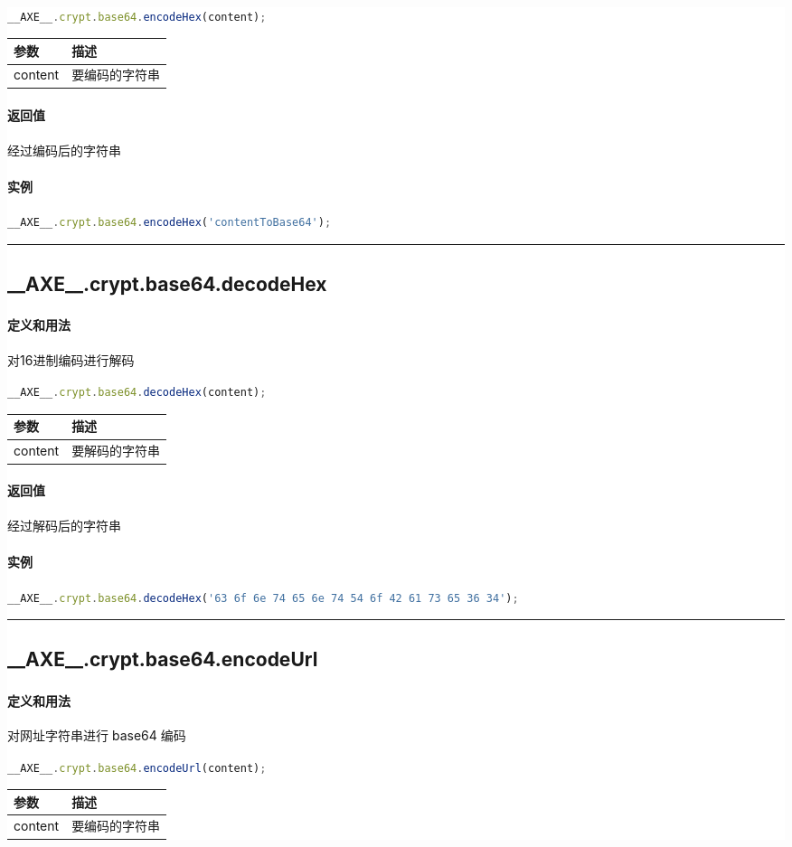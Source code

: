 ```javascript
__AXE__.crypt.base64.encodeHex(content);
```

| 参数     | 描述 |
| :---     | :--- |
| content  | 要编码的字符串 |

#### 返回值
经过编码后的字符串

#### 实例
```javascript
__AXE__.crypt.base64.encodeHex('contentToBase64');
```


---


## <span id = "axe_crypt_base64_decodeHex">\_\_AXE\_\_.crypt.base64.decodeHex</span>
#### 定义和用法
对16进制编码进行解码

```javascript
__AXE__.crypt.base64.decodeHex(content);
```

| 参数      | 描述 |
| :---      | :--- |
| content  | 要解码的字符串 |

#### 返回值
经过解码后的字符串

#### 实例
```javascript
__AXE__.crypt.base64.decodeHex('63 6f 6e 74 65 6e 74 54 6f 42 61 73 65 36 34');
```

---


## <span id = "axe_crypt_base64_encodeUrl">\_\_AXE\_\_.crypt.base64.encodeUrl</span>
#### 定义和用法
对网址字符串进行 base64 编码

```javascript
__AXE__.crypt.base64.encodeUrl(content);
```

| 参数      | 描述 |
| :---      | :--- |
| content  | 要编码的字符串 |
